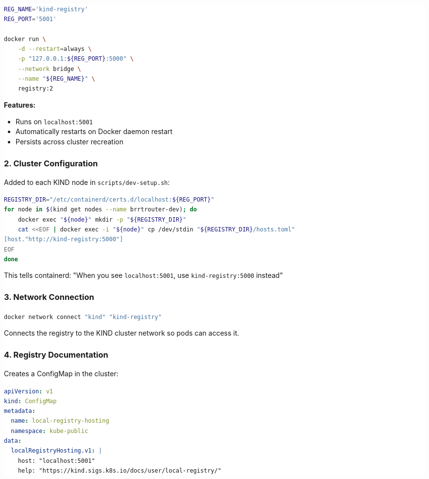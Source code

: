 ```bash
REG_NAME='kind-registry'
REG_PORT='5001'

docker run \
    -d --restart=always \
    -p "127.0.0.1:${REG_PORT}:5000" \
    --network bridge \
    --name "${REG_NAME}" \
    registry:2
```

**Features:**
- Runs on `localhost:5001`
- Automatically restarts on Docker daemon restart
- Persists across cluster recreation

### 2. Cluster Configuration

Added to each KIND node in `scripts/dev-setup.sh`:

```bash
REGISTRY_DIR="/etc/containerd/certs.d/localhost:${REG_PORT}"
for node in $(kind get nodes --name brrtrouter-dev); do
    docker exec "${node}" mkdir -p "${REGISTRY_DIR}"
    cat <<EOF | docker exec -i "${node}" cp /dev/stdin "${REGISTRY_DIR}/hosts.toml"
[host."http://kind-registry:5000"]
EOF
done
```

This tells containerd: "When you see `localhost:5001`, use `kind-registry:5000` instead"

### 3. Network Connection

```bash
docker network connect "kind" "kind-registry"
```

Connects the registry to the KIND cluster network so pods can access it.

### 4. Registry Documentation

Creates a ConfigMap in the cluster:

```yaml
apiVersion: v1
kind: ConfigMap
metadata:
  name: local-registry-hosting
  namespace: kube-public
data:
  localRegistryHosting.v1: |
    host: "localhost:5001"
    help: "https://kind.sigs.k8s.io/docs/user/local-registry/"
```
